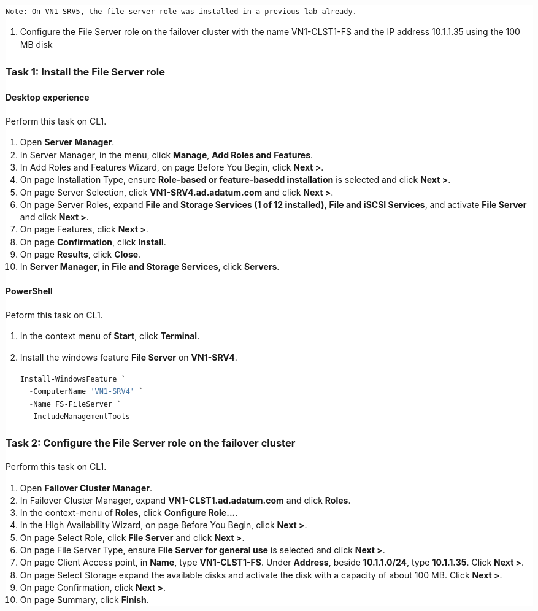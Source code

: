     Note: On VN1-SRV5, the file server role was installed in a previous lab already.

1. [Configure the File Server role on the failover cluster](#task-2-configure-the-file-server-role-on-the-failover-cluster) with the name VN1-CLST1-FS and the IP address 10.1.1.35 using the 100 MB disk

### Task 1: Install the File Server role

#### Desktop experience

Perform this task on CL1.

1. Open **Server Manager**.
1. In Server Manager, in the menu, click **Manage**, **Add Roles and Features**.
1. In Add Roles and Features Wizard, on page Before You Begin, click **Next >**.
1. On page Installation Type, ensure **Role-based or feature-basedd installation** is selected and click **Next >**.
1. On page Server Selection, click **VN1-SRV4.ad.adatum.com** and click **Next >**.
1. On page Server Roles, expand **File and Storage Services (1 of 12 installed)**, **File and iSCSI Services**, and activate **File Server** and click **Next >**.
1. On page Features, click **Next >**.
1. On page **Confirmation**, click **Install**.
1. On page **Results**, click **Close**.
1. In **Server Manager**, in **File and Storage Services**, click **Servers**.

#### PowerShell

Peform this task on CL1.

1. In the context menu of **Start**, click **Terminal**.
1. Install the windows feature **File Server** on **VN1-SRV4**.

    ````powershell
    Install-WindowsFeature `
      -ComputerName 'VN1-SRV4' `
      -Name FS-FileServer `
      -IncludeManagementTools
    ````

### Task 2: Configure the File Server role on the failover cluster

Perform this task on CL1.

1. Open **Failover Cluster Manager**.
1. In Failover Cluster Manager, expand **VN1-CLST1.ad.adatum.com** and click **Roles**.
1. In the context-menu of **Roles**, click **Configure Role...**.
1. In the High Availability Wizard, on page Before You Begin, click **Next >**.
1. On page Select Role, click **File Server** and click **Next >**.
1. On page File Server Type, ensure **File Server for general use** is selected and click **Next >**.
1. On page Client Access point, in **Name**, type **VN1-CLST1-FS**. Under **Address**, beside **10.1.1.0/24**, type **10.1.1.35**. Click **Next >**.
1. On page Select Storage expand the available disks and activate the disk with a capacity of about 100 MB. Click **Next >**.
1. On page Confirmation, click **Next >**.
1. On page Summary, click **Finish**.
